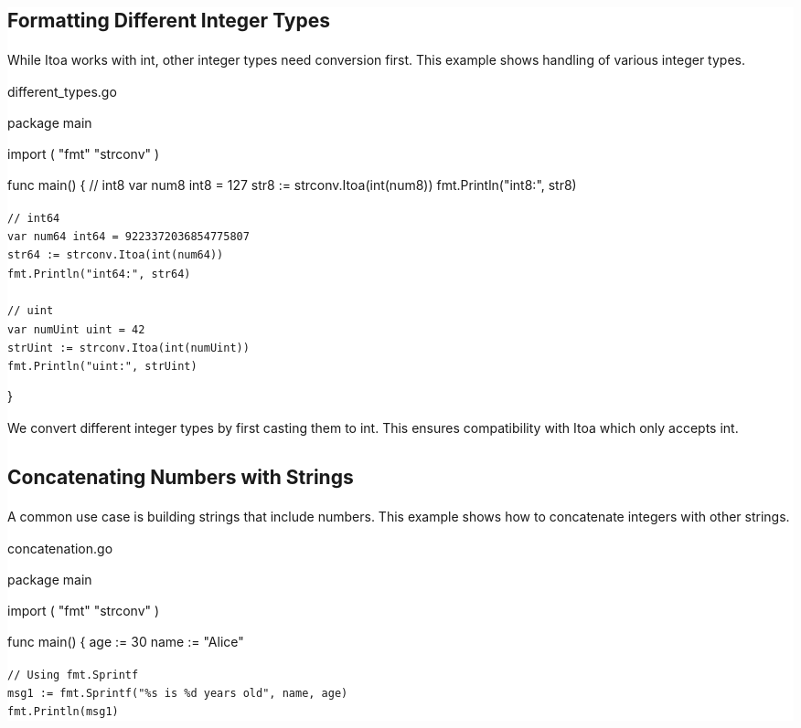 ## Formatting Different Integer Types

While Itoa works with int, other integer types need
conversion first. This example shows handling of various integer types.

different_types.go
  

package main

import (
    "fmt"
    "strconv"
)

func main() {
    // int8
    var num8 int8 = 127
    str8 := strconv.Itoa(int(num8))
    fmt.Println("int8:", str8)
    
    // int64
    var num64 int64 = 9223372036854775807
    str64 := strconv.Itoa(int(num64))
    fmt.Println("int64:", str64)
    
    // uint
    var numUint uint = 42
    strUint := strconv.Itoa(int(numUint))
    fmt.Println("uint:", strUint)
}

We convert different integer types by first casting them to int.
This ensures compatibility with Itoa which only accepts int.

## Concatenating Numbers with Strings

A common use case is building strings that include numbers. This example shows
how to concatenate integers with other strings.

concatenation.go
  

package main

import (
    "fmt"
    "strconv"
)

func main() {
    age := 30
    name := "Alice"
    
    // Using fmt.Sprintf
    msg1 := fmt.Sprintf("%s is %d years old", name, age)
    fmt.Println(msg1)
    